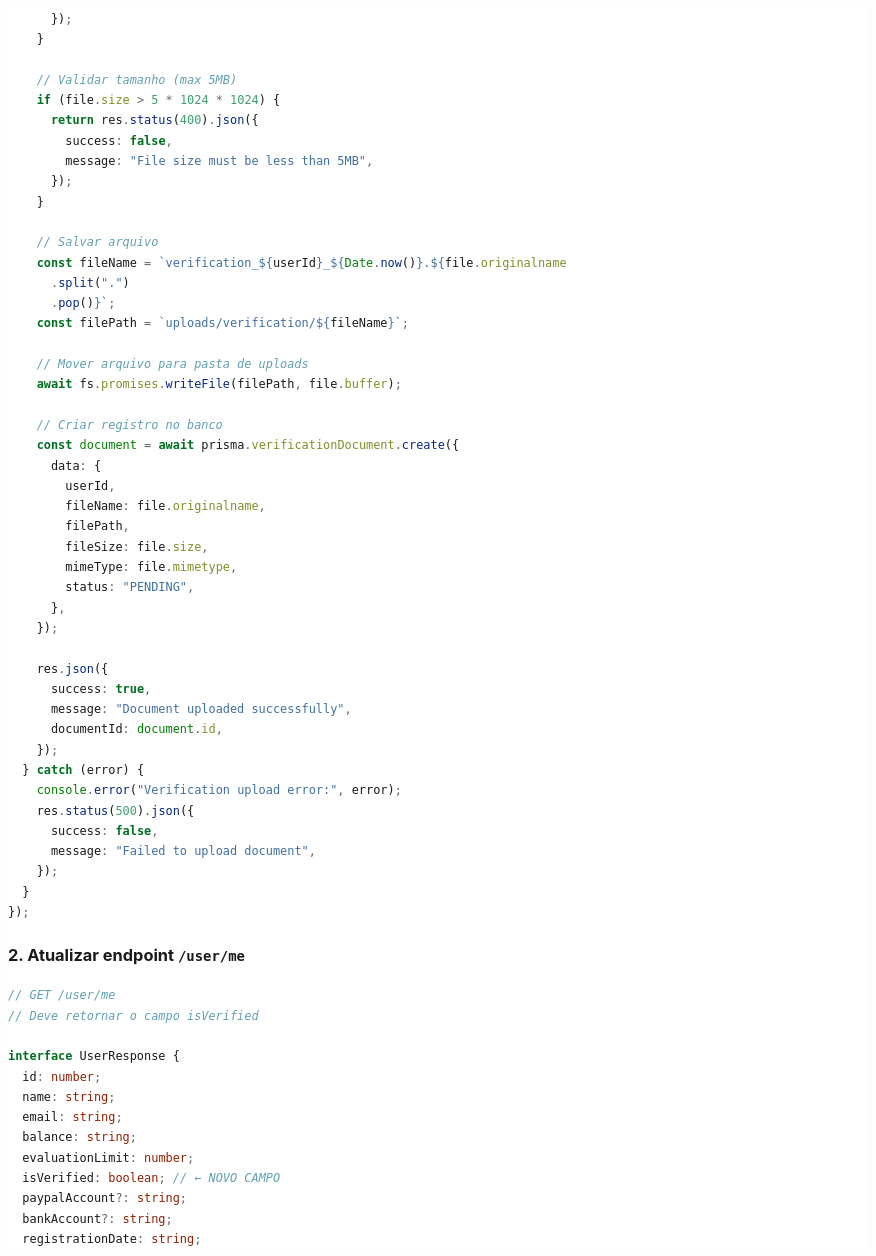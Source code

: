 ```typescript
      });
    }

    // Validar tamanho (max 5MB)
    if (file.size > 5 * 1024 * 1024) {
      return res.status(400).json({
        success: false,
        message: "File size must be less than 5MB",
      });
    }

    // Salvar arquivo
    const fileName = `verification_${userId}_${Date.now()}.${file.originalname
      .split(".")
      .pop()}`;
    const filePath = `uploads/verification/${fileName}`;

    // Mover arquivo para pasta de uploads
    await fs.promises.writeFile(filePath, file.buffer);

    // Criar registro no banco
    const document = await prisma.verificationDocument.create({
      data: {
        userId,
        fileName: file.originalname,
        filePath,
        fileSize: file.size,
        mimeType: file.mimetype,
        status: "PENDING",
      },
    });

    res.json({
      success: true,
      message: "Document uploaded successfully",
      documentId: document.id,
    });
  } catch (error) {
    console.error("Verification upload error:", error);
    res.status(500).json({
      success: false,
      message: "Failed to upload document",
    });
  }
});
```

### **2. Atualizar endpoint `/user/me`**

```typescript
// GET /user/me
// Deve retornar o campo isVerified

interface UserResponse {
  id: number;
  name: string;
  email: string;
  balance: string;
  evaluationLimit: number;
  isVerified: boolean; // ← NOVO CAMPO
  paypalAccount?: string;
  bankAccount?: string;
  registrationDate: string;
```